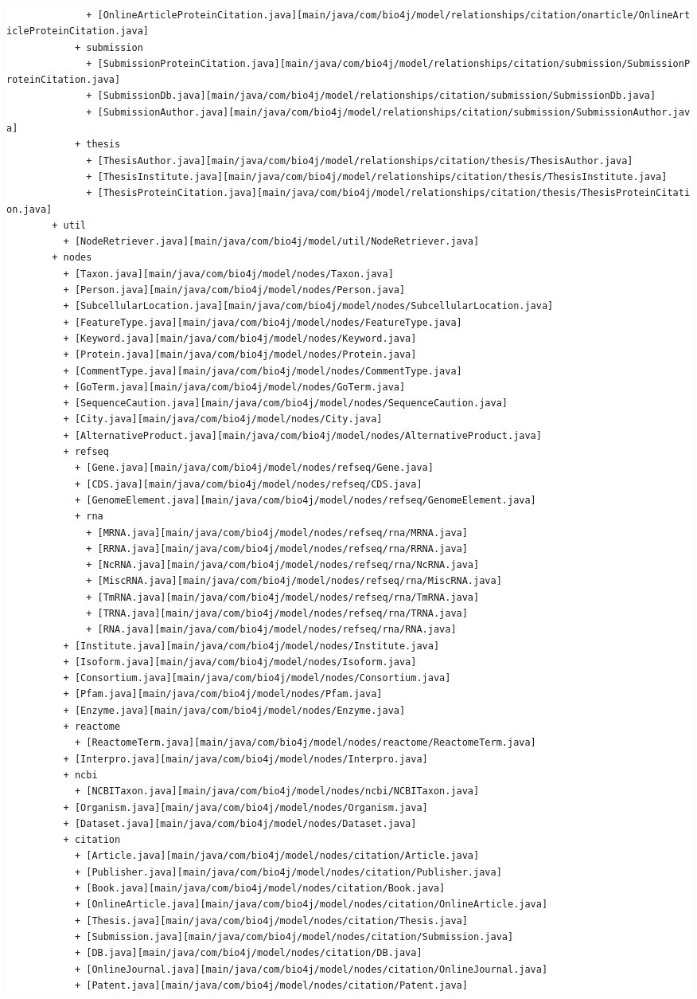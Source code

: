                  + [OnlineArticleProteinCitation.java][main/java/com/bio4j/model/relationships/citation/onarticle/OnlineArticleProteinCitation.java]
                + submission
                  + [SubmissionProteinCitation.java][main/java/com/bio4j/model/relationships/citation/submission/SubmissionProteinCitation.java]
                  + [SubmissionDb.java][main/java/com/bio4j/model/relationships/citation/submission/SubmissionDb.java]
                  + [SubmissionAuthor.java][main/java/com/bio4j/model/relationships/citation/submission/SubmissionAuthor.java]
                + thesis
                  + [ThesisAuthor.java][main/java/com/bio4j/model/relationships/citation/thesis/ThesisAuthor.java]
                  + [ThesisInstitute.java][main/java/com/bio4j/model/relationships/citation/thesis/ThesisInstitute.java]
                  + [ThesisProteinCitation.java][main/java/com/bio4j/model/relationships/citation/thesis/ThesisProteinCitation.java]
            + util
              + [NodeRetriever.java][main/java/com/bio4j/model/util/NodeRetriever.java]
            + nodes
              + [Taxon.java][main/java/com/bio4j/model/nodes/Taxon.java]
              + [Person.java][main/java/com/bio4j/model/nodes/Person.java]
              + [SubcellularLocation.java][main/java/com/bio4j/model/nodes/SubcellularLocation.java]
              + [FeatureType.java][main/java/com/bio4j/model/nodes/FeatureType.java]
              + [Keyword.java][main/java/com/bio4j/model/nodes/Keyword.java]
              + [Protein.java][main/java/com/bio4j/model/nodes/Protein.java]
              + [CommentType.java][main/java/com/bio4j/model/nodes/CommentType.java]
              + [GoTerm.java][main/java/com/bio4j/model/nodes/GoTerm.java]
              + [SequenceCaution.java][main/java/com/bio4j/model/nodes/SequenceCaution.java]
              + [City.java][main/java/com/bio4j/model/nodes/City.java]
              + [AlternativeProduct.java][main/java/com/bio4j/model/nodes/AlternativeProduct.java]
              + refseq
                + [Gene.java][main/java/com/bio4j/model/nodes/refseq/Gene.java]
                + [CDS.java][main/java/com/bio4j/model/nodes/refseq/CDS.java]
                + [GenomeElement.java][main/java/com/bio4j/model/nodes/refseq/GenomeElement.java]
                + rna
                  + [MRNA.java][main/java/com/bio4j/model/nodes/refseq/rna/MRNA.java]
                  + [RRNA.java][main/java/com/bio4j/model/nodes/refseq/rna/RRNA.java]
                  + [NcRNA.java][main/java/com/bio4j/model/nodes/refseq/rna/NcRNA.java]
                  + [MiscRNA.java][main/java/com/bio4j/model/nodes/refseq/rna/MiscRNA.java]
                  + [TmRNA.java][main/java/com/bio4j/model/nodes/refseq/rna/TmRNA.java]
                  + [TRNA.java][main/java/com/bio4j/model/nodes/refseq/rna/TRNA.java]
                  + [RNA.java][main/java/com/bio4j/model/nodes/refseq/rna/RNA.java]
              + [Institute.java][main/java/com/bio4j/model/nodes/Institute.java]
              + [Isoform.java][main/java/com/bio4j/model/nodes/Isoform.java]
              + [Consortium.java][main/java/com/bio4j/model/nodes/Consortium.java]
              + [Pfam.java][main/java/com/bio4j/model/nodes/Pfam.java]
              + [Enzyme.java][main/java/com/bio4j/model/nodes/Enzyme.java]
              + reactome
                + [ReactomeTerm.java][main/java/com/bio4j/model/nodes/reactome/ReactomeTerm.java]
              + [Interpro.java][main/java/com/bio4j/model/nodes/Interpro.java]
              + ncbi
                + [NCBITaxon.java][main/java/com/bio4j/model/nodes/ncbi/NCBITaxon.java]
              + [Organism.java][main/java/com/bio4j/model/nodes/Organism.java]
              + [Dataset.java][main/java/com/bio4j/model/nodes/Dataset.java]
              + citation
                + [Article.java][main/java/com/bio4j/model/nodes/citation/Article.java]
                + [Publisher.java][main/java/com/bio4j/model/nodes/citation/Publisher.java]
                + [Book.java][main/java/com/bio4j/model/nodes/citation/Book.java]
                + [OnlineArticle.java][main/java/com/bio4j/model/nodes/citation/OnlineArticle.java]
                + [Thesis.java][main/java/com/bio4j/model/nodes/citation/Thesis.java]
                + [Submission.java][main/java/com/bio4j/model/nodes/citation/Submission.java]
                + [DB.java][main/java/com/bio4j/model/nodes/citation/DB.java]
                + [OnlineJournal.java][main/java/com/bio4j/model/nodes/citation/OnlineJournal.java]
                + [Patent.java][main/java/com/bio4j/model/nodes/citation/Patent.java]

[main/java/com/bio4j/model/Relationship.java]: ../Relationship.java.md
[main/java/com/bio4j/model/Node.java]: ../Node.java.md
[main/java/com/bio4j/model/enums/UniprotDBXref.java]: ../enums/UniprotDBXref.java.md
[main/java/com/bio4j/model/relationships/uniref/UniRef100Member.java]: ../relationships/uniref/UniRef100Member.java.md
[main/java/com/bio4j/model/relationships/uniref/Uniref50Member.java]: ../relationships/uniref/Uniref50Member.java.md
[main/java/com/bio4j/model/relationships/uniref/UniRef90Member.java]: ../relationships/uniref/UniRef90Member.java.md
[main/java/com/bio4j/model/relationships/TaxonParent.java]: ../relationships/TaxonParent.java.md
[main/java/com/bio4j/model/relationships/InstituteCountry.java]: ../relationships/InstituteCountry.java.md
[main/java/com/bio4j/model/relationships/sc/ErroneousTranslation.java]: ../relationships/sc/ErroneousTranslation.java.md
[main/java/com/bio4j/model/relationships/sc/ErroneousTermination.java]: ../relationships/sc/ErroneousTermination.java.md
[main/java/com/bio4j/model/relationships/sc/ErroneousInitiation.java]: ../relationships/sc/ErroneousInitiation.java.md
[main/java/com/bio4j/model/relationships/sc/Frameshift.java]: ../relationships/sc/Frameshift.java.md
[main/java/com/bio4j/model/relationships/sc/ErroneousGeneModelPrediction.java]: ../relationships/sc/ErroneousGeneModelPrediction.java.md
[main/java/com/bio4j/model/relationships/sc/MiscellaneousDiscrepancy.java]: ../relationships/sc/MiscellaneousDiscrepancy.java.md
[main/java/com/bio4j/model/relationships/go/NegativelyRegulatesGo.java]: ../relationships/go/NegativelyRegulatesGo.java.md
[main/java/com/bio4j/model/relationships/go/RegulatesGo.java]: ../relationships/go/RegulatesGo.java.md
[main/java/com/bio4j/model/relationships/go/HasPartOfGo.java]: ../relationships/go/HasPartOfGo.java.md
[main/java/com/bio4j/model/relationships/go/PositivelyRegulatesGo.java]: ../relationships/go/PositivelyRegulatesGo.java.md
[main/java/com/bio4j/model/relationships/go/PartOfGo.java]: ../relationships/go/PartOfGo.java.md
[main/java/com/bio4j/model/relationships/go/IsAGo.java]: ../relationships/go/IsAGo.java.md
[main/java/com/bio4j/model/relationships/SubcellularLocationParent.java]: ../relationships/SubcellularLocationParent.java.md
[main/java/com/bio4j/model/relationships/refseq/GenomeElementTRna.java]: ../relationships/refseq/GenomeElementTRna.java.md
[main/java/com/bio4j/model/relationships/refseq/GenomeElementMiscRna.java]: ../relationships/refseq/GenomeElementMiscRna.java.md
[main/java/com/bio4j/model/relationships/refseq/GenomeElementTmRna.java]: ../relationships/refseq/GenomeElementTmRna.java.md
[main/java/com/bio4j/model/relationships/refseq/GenomeElementNcRna.java]: ../relationships/refseq/GenomeElementNcRna.java.md
[main/java/com/bio4j/model/relationships/refseq/GenomeElementGene.java]: ../relationships/refseq/GenomeElementGene.java.md
[main/java/com/bio4j/model/relationships/refseq/GenomeElementMRna.java]: ../relationships/refseq/GenomeElementMRna.java.md
[main/java/com/bio4j/model/relationships/refseq/GenomeElementRRna.java]: ../relationships/refseq/GenomeElementRRna.java.md
[main/java/com/bio4j/model/relationships/refseq/GenomeElementCDS.java]: ../relationships/refseq/GenomeElementCDS.java.md
[main/java/com/bio4j/model/relationships/IsoformEventGenerator.java]: ../relationships/IsoformEventGenerator.java.md
[main/java/com/bio4j/model/relationships/ncbi/NCBITaxonParent.java]: ../relationships/ncbi/NCBITaxonParent.java.md
[main/java/com/bio4j/model/relationships/ncbi/NCBITaxon.java]: ../relationships/ncbi/NCBITaxon.java.md
[main/java/com/bio4j/model/relationships/protein/ProteinIsoform.java]: ../relationships/protein/ProteinIsoform.java.md
[main/java/com/bio4j/model/relationships/protein/ProteinFrameshift.java]: ../relationships/protein/ProteinFrameshift.java.md
[main/java/com/bio4j/model/relationships/protein/ProteinKeyword.java]: ../relationships/protein/ProteinKeyword.java.md
[main/java/com/bio4j/model/relationships/protein/ProteinDataset.java]: ../relationships/protein/ProteinDataset.java.md
[main/java/com/bio4j/model/relationships/protein/ProteinEnzymaticActivity.java]: ../relationships/protein/ProteinEnzymaticActivity.java.md
[main/java/com/bio4j/model/relationships/protein/ProteinReactome.java]: ../relationships/protein/ProteinReactome.java.md
[main/java/com/bio4j/model/relationships/protein/ProteinGo.java]: ../relationships/protein/ProteinGo.java.md
[main/java/com/bio4j/model/relationships/protein/ProteinOrganism.java]: ../relationships/protein/ProteinOrganism.java.md
[main/java/com/bio4j/model/relationships/protein/ProteinErroneousInitiation.java]: ../relationships/protein/ProteinErroneousInitiation.java.md
[main/java/com/bio4j/model/relationships/protein/ProteinPfam.java]: ../relationships/protein/ProteinPfam.java.md
[main/java/com/bio4j/model/relationships/protein/ProteinGenomeElement.java]: ../relationships/protein/ProteinGenomeElement.java.md
[main/java/com/bio4j/model/relationships/protein/ProteinProteinInteraction.java]: ../relationships/protein/ProteinProteinInteraction.java.md
[main/java/com/bio4j/model/relationships/protein/ProteinErroneousTermination.java]: ../relationships/protein/ProteinErroneousTermination.java.md
[main/java/com/bio4j/model/relationships/protein/BasicProteinSequenceCaution.java]: ../relationships/protein/BasicProteinSequenceCaution.java.md
[main/java/com/bio4j/model/relationships/protein/ProteinSubcellularLocation.java]: ../relationships/protein/ProteinSubcellularLocation.java.md
[main/java/com/bio4j/model/relationships/protein/ProteinErroneousTranslation.java]: ../relationships/protein/ProteinErroneousTranslation.java.md
[main/java/com/bio4j/model/relationships/protein/ProteinErroneousGeneModelPrediction.java]: ../relationships/protein/ProteinErroneousGeneModelPrediction.java.md
[main/java/com/bio4j/model/relationships/protein/ProteinIsoformInteraction.java]: ../relationships/protein/ProteinIsoformInteraction.java.md
[main/java/com/bio4j/model/relationships/protein/ProteinMiscellaneousDiscrepancy.java]: ../relationships/protein/ProteinMiscellaneousDiscrepancy.java.md
[main/java/com/bio4j/model/relationships/protein/ProteinInterpro.java]: ../relationships/protein/ProteinInterpro.java.md
[main/java/com/bio4j/model/relationships/comment/OnlineInformationComment.java]: ../relationships/comment/OnlineInformationComment.java.md
[main/java/com/bio4j/model/relationships/comment/CautionComment.java]: ../relationships/comment/CautionComment.java.md
[main/java/com/bio4j/model/relationships/comment/FunctionComment.java]: ../relationships/comment/FunctionComment.java.md
[main/java/com/bio4j/model/relationships/comment/SimilarityComment.java]: ../relationships/comment/SimilarityComment.java.md
[main/java/com/bio4j/model/relationships/comment/BiotechnologyComment.java]: ../relationships/comment/BiotechnologyComment.java.md
[main/java/com/bio4j/model/relationships/comment/TissueSpecificityComment.java]: ../relationships/comment/TissueSpecificityComment.java.md
[main/java/com/bio4j/model/relationships/comment/DevelopmentalStageComment.java]: ../relationships/comment/DevelopmentalStageComment.java.md
[main/java/com/bio4j/model/relationships/comment/EnzymeRegulationComment.java]: ../relationships/comment/EnzymeRegulationComment.java.md
[main/java/com/bio4j/model/relationships/comment/AllergenComment.java]: ../relationships/comment/AllergenComment.java.md
[main/java/com/bio4j/model/relationships/comment/SubunitComment.java]: ../relationships/comment/SubunitComment.java.md
[main/java/com/bio4j/model/relationships/comment/InductionComment.java]: ../relationships/comment/InductionComment.java.md
[main/java/com/bio4j/model/relationships/comment/CatalyticActivityComment.java]: ../relationships/comment/CatalyticActivityComment.java.md
[main/java/com/bio4j/model/relationships/comment/PharmaceuticalComment.java]: ../relationships/comment/PharmaceuticalComment.java.md
[main/java/com/bio4j/model/relationships/comment/ToxicDoseComment.java]: ../relationships/comment/ToxicDoseComment.java.md
[main/java/com/bio4j/model/relationships/comment/RnaEditingComment.java]: ../relationships/comment/RnaEditingComment.java.md
[main/java/com/bio4j/model/relationships/comment/PathwayComment.java]: ../relationships/comment/PathwayComment.java.md
[main/java/com/bio4j/model/relationships/comment/MiscellaneousComment.java]: ../relationships/comment/MiscellaneousComment.java.md
[main/java/com/bio4j/model/relationships/comment/PostTransactionalModificationComment.java]: ../relationships/comment/PostTransactionalModificationComment.java.md
[main/java/com/bio4j/model/relationships/comment/DisruptionPhenotypeComment.java]: ../relationships/comment/DisruptionPhenotypeComment.java.md
[main/java/com/bio4j/model/relationships/comment/DomainComment.java]: ../relationships/comment/DomainComment.java.md
[main/java/com/bio4j/model/relationships/comment/PolymorphismComment.java]: ../relationships/comment/PolymorphismComment.java.md
[main/java/com/bio4j/model/relationships/comment/CofactorComment.java]: ../relationships/comment/CofactorComment.java.md
[main/java/com/bio4j/model/relationships/comment/BasicComment.java]: ../relationships/comment/BasicComment.java.md
[main/java/com/bio4j/model/relationships/comment/DiseaseComment.java]: ../relationships/comment/DiseaseComment.java.md
[main/java/com/bio4j/model/relationships/comment/MassSpectometryComment.java]: ../relationships/comment/MassSpectometryComment.java.md
[main/java/com/bio4j/model/relationships/comment/BioPhysicoChemicalPropertiesComment.java]: ../relationships/comment/BioPhysicoChemicalPropertiesComment.java.md
[main/java/com/bio4j/model/relationships/aproducts/AlternativeProductInitiation.java]: ../relationships/aproducts/AlternativeProductInitiation.java.md
[main/java/com/bio4j/model/relationships/aproducts/AlternativeProductRibosomalFrameshifting.java]: ../relationships/aproducts/AlternativeProductRibosomalFrameshifting.java.md
[main/java/com/bio4j/model/relationships/aproducts/AlternativeProductSplicing.java]: ../relationships/aproducts/AlternativeProductSplicing.java.md
[main/java/com/bio4j/model/relationships/aproducts/AlternativeProductPromoter.java]: ../relationships/aproducts/AlternativeProductPromoter.java.md
[main/java/com/bio4j/model/relationships/features/SignalPeptideFeature.java]: ../relationships/features/SignalPeptideFeature.java.md
[main/java/com/bio4j/model/relationships/features/NonStandardAminoAcidFeature.java]: ../relationships/features/NonStandardAminoAcidFeature.java.md
[main/java/com/bio4j/model/relationships/features/SpliceVariantFeature.java]: ../relationships/features/SpliceVariantFeature.java.md
[main/java/com/bio4j/model/relationships/features/TransitPeptideFeature.java]: ../relationships/features/TransitPeptideFeature.java.md
[main/java/com/bio4j/model/relationships/features/IntramembraneRegionFeature.java]: ../relationships/features/IntramembraneRegionFeature.java.md
[main/java/com/bio4j/model/relationships/features/ChainFeature.java]: ../relationships/features/ChainFeature.java.md
[main/java/com/bio4j/model/relationships/features/PeptideFeature.java]: ../relationships/features/PeptideFeature.java.md
[main/java/com/bio4j/model/relationships/features/ZincFingerRegionFeature.java]: ../relationships/features/ZincFingerRegionFeature.java.md
[main/java/com/bio4j/model/relationships/features/CalciumBindingRegionFeature.java]: ../relationships/features/CalciumBindingRegionFeature.java.md
[main/java/com/bio4j/model/relationships/features/HelixFeature.java]: ../relationships/features/HelixFeature.java.md
[main/java/com/bio4j/model/relationships/features/SequenceConflictFeature.java]: ../relationships/features/SequenceConflictFeature.java.md
[main/java/com/bio4j/model/relationships/features/DnaBindingFeature.java]: ../relationships/features/DnaBindingFeature.java.md
[main/java/com/bio4j/model/relationships/features/SiteFeature.java]: ../relationships/features/SiteFeature.java.md
[main/java/com/bio4j/model/relationships/features/TransmembraneRegionFeature.java]: ../relationships/features/TransmembraneRegionFeature.java.md
[main/java/com/bio4j/model/relationships/features/NucleotidePhosphateBindingRegionFeature.java]: ../relationships/features/NucleotidePhosphateBindingRegionFeature.java.md
[main/java/com/bio4j/model/relationships/features/NonTerminalResidueFeature.java]: ../relationships/features/NonTerminalResidueFeature.java.md
[main/java/com/bio4j/model/relationships/features/TurnFeature.java]: ../relationships/features/TurnFeature.java.md
[main/java/com/bio4j/model/relationships/features/LipidMoietyBindingRegionFeature.java]: ../relationships/features/LipidMoietyBindingRegionFeature.java.md
[main/java/com/bio4j/model/relationships/features/BindingSiteFeature.java]: ../relationships/features/BindingSiteFeature.java.md
[main/java/com/bio4j/model/relationships/features/InitiatorMethionineFeature.java]: ../relationships/features/InitiatorMethionineFeature.java.md
[main/java/com/bio4j/model/relationships/features/PropeptideFeature.java]: ../relationships/features/PropeptideFeature.java.md
[main/java/com/bio4j/model/relationships/features/SequenceVariantFeature.java]: ../relationships/features/SequenceVariantFeature.java.md
[main/java/com/bio4j/model/relationships/features/MutagenesisSiteFeature.java]: ../relationships/features/MutagenesisSiteFeature.java.md
[main/java/com/bio4j/model/relationships/features/TopologicalDomainFeature.java]: ../relationships/features/TopologicalDomainFeature.java.md
[main/java/com/bio4j/model/relationships/features/UnsureResidueFeature.java]: ../relationships/features/UnsureResidueFeature.java.md
[main/java/com/bio4j/model/relationships/features/DisulfideBondFeature.java]: ../relationships/features/DisulfideBondFeature.java.md
[main/java/com/bio4j/model/relationships/features/NonConsecutiveResiduesFeature.java]: ../relationships/features/NonConsecutiveResiduesFeature.java.md
[main/java/com/bio4j/model/relationships/features/RegionOfInterestFeature.java]: ../relationships/features/RegionOfInterestFeature.java.md
[main/java/com/bio4j/model/relationships/features/MetalIonBindingSiteFeature.java]: ../relationships/features/MetalIonBindingSiteFeature.java.md
[main/java/com/bio4j/model/relationships/features/GlycosylationSiteFeature.java]: ../relationships/features/GlycosylationSiteFeature.java.md
[main/java/com/bio4j/model/relationships/features/CoiledCoilRegionFeature.java]: ../relationships/features/CoiledCoilRegionFeature.java.md
[main/java/com/bio4j/model/relationships/features/CompositionallyBiasedRegionFeature.java]: ../relationships/features/CompositionallyBiasedRegionFeature.java.md
[main/java/com/bio4j/model/relationships/features/CrossLinkFeature.java]: ../relationships/features/CrossLinkFeature.java.md
[main/java/com/bio4j/model/relationships/features/StrandFeature.java]: ../relationships/features/StrandFeature.java.md
[main/java/com/bio4j/model/relationships/features/DomainFeature.java]: ../relationships/features/DomainFeature.java.md
[main/java/com/bio4j/model/relationships/features/ShortSequenceMotifFeature.java]: ../relationships/features/ShortSequenceMotifFeature.java.md
[main/java/com/bio4j/model/relationships/features/RepeatFeature.java]: ../relationships/features/RepeatFeature.java.md
[main/java/com/bio4j/model/relationships/features/ModifiedResidueFeature.java]: ../relationships/features/ModifiedResidueFeature.java.md
[main/java/com/bio4j/model/relationships/features/ActiveSiteFeature.java]: ../relationships/features/ActiveSiteFeature.java.md
[main/java/com/bio4j/model/relationships/features/BasicFeature.java]: ../relationships/features/BasicFeature.java.md
[main/java/com/bio4j/model/relationships/citation/book/BookCity.java]: ../relationships/citation/book/BookCity.java.md
[main/java/com/bio4j/model/relationships/citation/book/BookPublisher.java]: ../relationships/citation/book/BookPublisher.java.md
[main/java/com/bio4j/model/relationships/citation/book/BookEditor.java]: ../relationships/citation/book/BookEditor.java.md
[main/java/com/bio4j/model/relationships/citation/book/BookProteinCitation.java]: ../relationships/citation/book/BookProteinCitation.java.md
[main/java/com/bio4j/model/relationships/citation/book/BookAuthor.java]: ../relationships/citation/book/BookAuthor.java.md
[main/java/com/bio4j/model/relationships/citation/patent/PatentAuthor.java]: ../relationships/citation/patent/PatentAuthor.java.md
[main/java/com/bio4j/model/relationships/citation/patent/PatentProteinCitation.java]: ../relationships/citation/patent/PatentProteinCitation.java.md
[main/java/com/bio4j/model/relationships/citation/article/ArticleAuthor.java]: ../relationships/citation/article/ArticleAuthor.java.md
[main/java/com/bio4j/model/relationships/citation/article/ArticleProteinCitation.java]: ../relationships/citation/article/ArticleProteinCitation.java.md
[main/java/com/bio4j/model/relationships/citation/article/ArticleJournal.java]: ../relationships/citation/article/ArticleJournal.java.md
[main/java/com/bio4j/model/relationships/citation/uo/UnpublishedObservationAuthor.java]: ../relationships/citation/uo/UnpublishedObservationAuthor.java.md
[main/java/com/bio4j/model/relationships/citation/uo/UnpublishedObservationProteinCitation.java]: ../relationships/citation/uo/UnpublishedObservationProteinCitation.java.md
[main/java/com/bio4j/model/relationships/citation/onarticle/OnlineArticleJournal.java]: ../relationships/citation/onarticle/OnlineArticleJournal.java.md
[main/java/com/bio4j/model/relationships/citation/onarticle/OnlineArticleAuthor.java]: ../relationships/citation/onarticle/OnlineArticleAuthor.java.md
[main/java/com/bio4j/model/relationships/citation/onarticle/OnlineArticleProteinCitation.java]: ../relationships/citation/onarticle/OnlineArticleProteinCitation.java.md
[main/java/com/bio4j/model/relationships/citation/submission/SubmissionProteinCitation.java]: ../relationships/citation/submission/SubmissionProteinCitation.java.md
[main/java/com/bio4j/model/relationships/citation/submission/SubmissionDb.java]: ../relationships/citation/submission/SubmissionDb.java.md
[main/java/com/bio4j/model/relationships/citation/submission/SubmissionAuthor.java]: ../relationships/citation/submission/SubmissionAuthor.java.md
[main/java/com/bio4j/model/relationships/citation/thesis/ThesisAuthor.java]: ../relationships/citation/thesis/ThesisAuthor.java.md
[main/java/com/bio4j/model/relationships/citation/thesis/ThesisInstitute.java]: ../relationships/citation/thesis/ThesisInstitute.java.md
[main/java/com/bio4j/model/relationships/citation/thesis/ThesisProteinCitation.java]: ../relationships/citation/thesis/ThesisProteinCitation.java.md
[main/java/com/bio4j/model/util/NodeRetriever.java]: ../util/NodeRetriever.java.md
[main/java/com/bio4j/model/nodes/Taxon.java]: Taxon.java.md
[main/java/com/bio4j/model/nodes/Person.java]: Person.java.md
[main/java/com/bio4j/model/nodes/SubcellularLocation.java]: SubcellularLocation.java.md
[main/java/com/bio4j/model/nodes/FeatureType.java]: FeatureType.java.md
[main/java/com/bio4j/model/nodes/Keyword.java]: Keyword.java.md
[main/java/com/bio4j/model/nodes/Protein.java]: Protein.java.md
[main/java/com/bio4j/model/nodes/CommentType.java]: CommentType.java.md
[main/java/com/bio4j/model/nodes/GoTerm.java]: GoTerm.java.md
[main/java/com/bio4j/model/nodes/SequenceCaution.java]: SequenceCaution.java.md
[main/java/com/bio4j/model/nodes/City.java]: City.java.md
[main/java/com/bio4j/model/nodes/AlternativeProduct.java]: AlternativeProduct.java.md
[main/java/com/bio4j/model/nodes/refseq/Gene.java]: refseq/Gene.java.md
[main/java/com/bio4j/model/nodes/refseq/CDS.java]: refseq/CDS.java.md
[main/java/com/bio4j/model/nodes/refseq/GenomeElement.java]: refseq/GenomeElement.java.md
[main/java/com/bio4j/model/nodes/refseq/rna/MRNA.java]: refseq/rna/MRNA.java.md
[main/java/com/bio4j/model/nodes/refseq/rna/RRNA.java]: refseq/rna/RRNA.java.md
[main/java/com/bio4j/model/nodes/refseq/rna/NcRNA.java]: refseq/rna/NcRNA.java.md
[main/java/com/bio4j/model/nodes/refseq/rna/MiscRNA.java]: refseq/rna/MiscRNA.java.md
[main/java/com/bio4j/model/nodes/refseq/rna/TmRNA.java]: refseq/rna/TmRNA.java.md
[main/java/com/bio4j/model/nodes/refseq/rna/TRNA.java]: refseq/rna/TRNA.java.md
[main/java/com/bio4j/model/nodes/refseq/rna/RNA.java]: refseq/rna/RNA.java.md
[main/java/com/bio4j/model/nodes/Institute.java]: Institute.java.md
[main/java/com/bio4j/model/nodes/Isoform.java]: Isoform.java.md
[main/java/com/bio4j/model/nodes/Consortium.java]: Consortium.java.md
[main/java/com/bio4j/model/nodes/Pfam.java]: Pfam.java.md
[main/java/com/bio4j/model/nodes/Enzyme.java]: Enzyme.java.md
[main/java/com/bio4j/model/nodes/reactome/ReactomeTerm.java]: reactome/ReactomeTerm.java.md
[main/java/com/bio4j/model/nodes/Interpro.java]: Interpro.java.md
[main/java/com/bio4j/model/nodes/ncbi/NCBITaxon.java]: ncbi/NCBITaxon.java.md
[main/java/com/bio4j/model/nodes/Organism.java]: Organism.java.md
[main/java/com/bio4j/model/nodes/Dataset.java]: Dataset.java.md
[main/java/com/bio4j/model/nodes/citation/Article.java]: citation/Article.java.md
[main/java/com/bio4j/model/nodes/citation/Publisher.java]: citation/Publisher.java.md
[main/java/com/bio4j/model/nodes/citation/Book.java]: citation/Book.java.md
[main/java/com/bio4j/model/nodes/citation/OnlineArticle.java]: citation/OnlineArticle.java.md
[main/java/com/bio4j/model/nodes/citation/Thesis.java]: citation/Thesis.java.md
[main/java/com/bio4j/model/nodes/citation/Submission.java]: citation/Submission.java.md
[main/java/com/bio4j/model/nodes/citation/DB.java]: citation/DB.java.md
[main/java/com/bio4j/model/nodes/citation/OnlineJournal.java]: citation/OnlineJournal.java.md
[main/java/com/bio4j/model/nodes/citation/Patent.java]: citation/Patent.java.md
[main/java/com/bio4j/model/nodes/citation/UnpublishedObservation.java]: citation/UnpublishedObservation.java.md
[main/java/com/bio4j/model/nodes/citation/Journal.java]: citation/Journal.java.md
[main/java/com/bio4j/model/nodes/Country.java]: Country.java.md